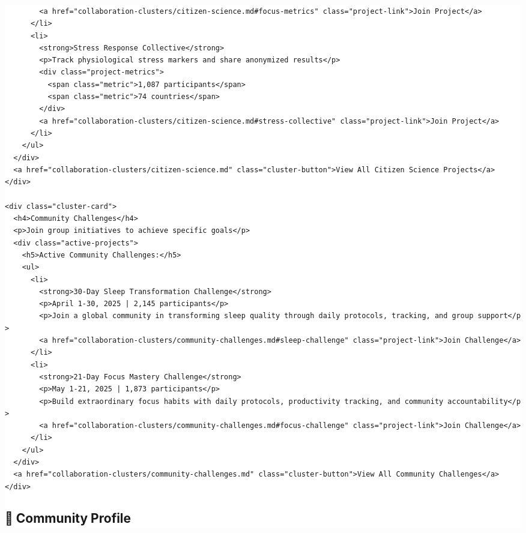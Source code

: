             <a href="collaboration-clusters/citizen-science.md#focus-metrics" class="project-link">Join Project</a>
          </li>
          <li>
            <strong>Stress Response Collective</strong>
            <p>Track physiological stress markers and share anonymized results</p>
            <div class="project-metrics">
              <span class="metric">1,087 participants</span>
              <span class="metric">74 countries</span>
            </div>
            <a href="collaboration-clusters/citizen-science.md#stress-collective" class="project-link">Join Project</a>
          </li>
        </ul>
      </div>
      <a href="collaboration-clusters/citizen-science.md" class="cluster-button">View All Citizen Science Projects</a>
    </div>
    
    <div class="cluster-card">
      <h4>Community Challenges</h4>
      <p>Join group initiatives to achieve specific goals</p>
      <div class="active-projects">
        <h5>Active Community Challenges:</h5>
        <ul>
          <li>
            <strong>30-Day Sleep Transformation Challenge</strong>
            <p>April 1-30, 2025 | 2,145 participants</p>
            <p>Join a global community in transforming sleep quality through daily protocols, tracking, and group support</p>
            <a href="collaboration-clusters/community-challenges.md#sleep-challenge" class="project-link">Join Challenge</a>
          </li>
          <li>
            <strong>21-Day Focus Mastery Challenge</strong>
            <p>May 1-21, 2025 | 1,873 participants</p>
            <p>Build extraordinary focus habits with daily protocols, productivity tracking, and community accountability</p>
            <a href="collaboration-clusters/community-challenges.md#focus-challenge" class="project-link">Join Challenge</a>
          </li>
        </ul>
      </div>
      <a href="collaboration-clusters/community-challenges.md" class="cluster-button">View All Community Challenges</a>
    </div>
  </div>
</div>

## 👤 Community Profile
